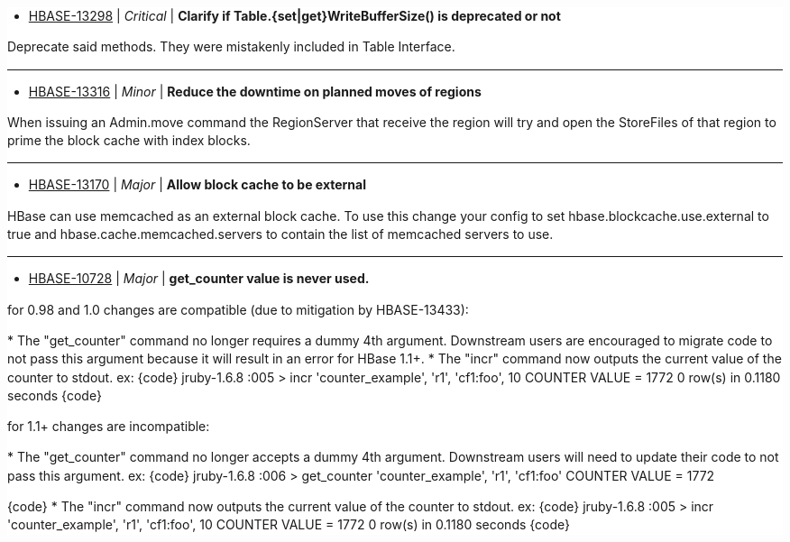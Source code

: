 
* [HBASE-13298](https://issues.apache.org/jira/browse/HBASE-13298) | *Critical* | **Clarify if Table.{set\|get}WriteBufferSize() is deprecated or not**

Deprecate said methods. They were mistakenly included in Table Interface.


---

* [HBASE-13316](https://issues.apache.org/jira/browse/HBASE-13316) | *Minor* | **Reduce the downtime on planned moves of regions**

When issuing an Admin.move command the RegionServer that receive the region will try and open the StoreFiles of that region to prime the block cache with index blocks.


---

* [HBASE-13170](https://issues.apache.org/jira/browse/HBASE-13170) | *Major* | **Allow block cache to be external**

HBase can use memcached as an external block cache. To use this change your config to set hbase.blockcache.use.external to true and hbase.cache.memcached.servers to contain the list of memcached servers to use.


---

* [HBASE-10728](https://issues.apache.org/jira/browse/HBASE-10728) | *Major* | **get\_counter value is never used.**

for 0.98 and 1.0 changes are compatible (due to mitigation by HBASE-13433):

\* The "get\_counter" command no longer requires a dummy 4th argument. Downstream users are encouraged to migrate code to not pass this argument because it will result in an error for HBase 1.1+.
\* The "incr" command now outputs the current value of the counter to stdout.
ex:
{code}
jruby-1.6.8 :005 \> incr 'counter\_example', 'r1', 'cf1:foo', 10
COUNTER VALUE = 1772
0 row(s) in 0.1180 seconds
{code}

for 1.1+ changes are incompatible:

\* The "get\_counter" command no longer accepts a dummy 4th argument. Downstream users will need to update their code to not pass this argument.
ex:
{code}
jruby-1.6.8 :006 \> get\_counter 'counter\_example', 'r1', 'cf1:foo'
COUNTER VALUE = 1772

{code}
\* The "incr" command now outputs the current value of the counter to stdout.
ex:
{code}
jruby-1.6.8 :005 \> incr 'counter\_example', 'r1', 'cf1:foo', 10
COUNTER VALUE = 1772
0 row(s) in 0.1180 seconds
{code}
